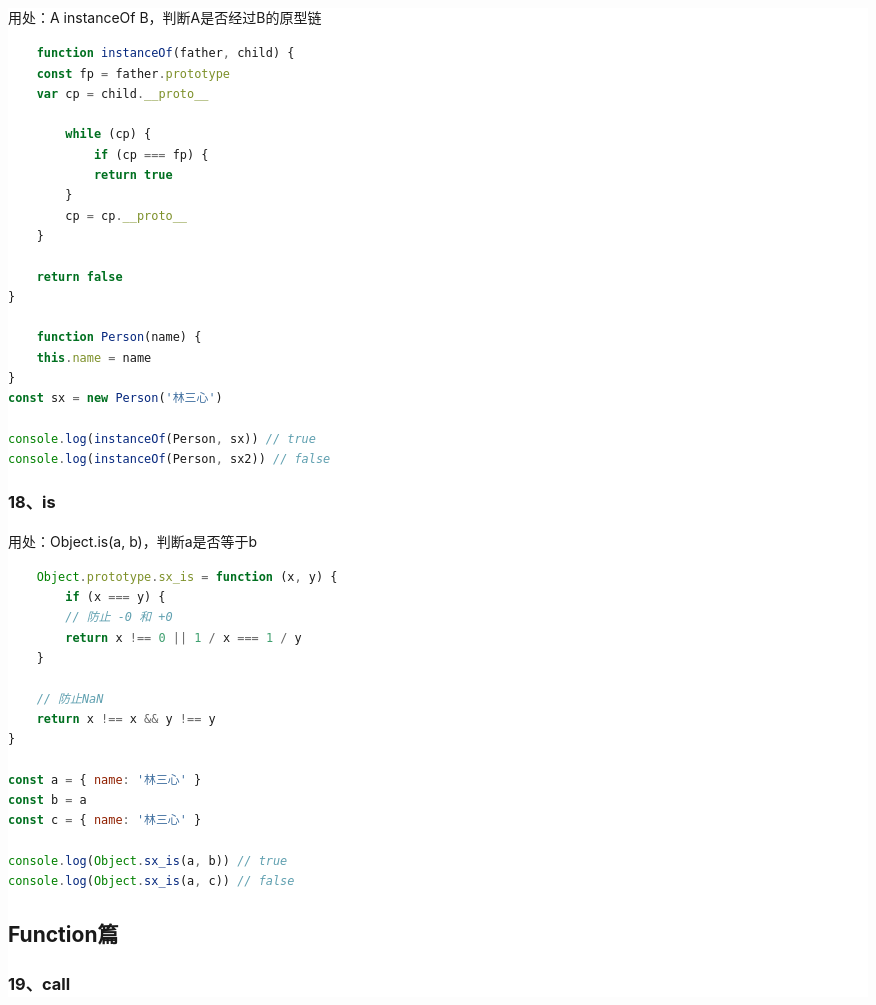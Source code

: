 用处：A instanceOf B，判断A是否经过B的原型链

```js
    function instanceOf(father, child) {
    const fp = father.prototype
    var cp = child.__proto__
    
        while (cp) {
            if (cp === fp) {
            return true
        }
        cp = cp.__proto__
    }
    
    return false
}

    function Person(name) {
    this.name = name
}
const sx = new Person('林三心')

console.log(instanceOf(Person, sx)) // true
console.log(instanceOf(Person, sx2)) // false
```

### 18、is

用处：Object.is(a, b)，判断a是否等于b

```js
    Object.prototype.sx_is = function (x, y) {
        if (x === y) {
        // 防止 -0 和 +0
        return x !== 0 || 1 / x === 1 / y
    }
    
    // 防止NaN
    return x !== x && y !== y
}

const a = { name: '林三心' }
const b = a
const c = { name: '林三心' }

console.log(Object.sx_is(a, b)) // true
console.log(Object.sx_is(a, c)) // false
```

Function篇
---------

### 19、call
